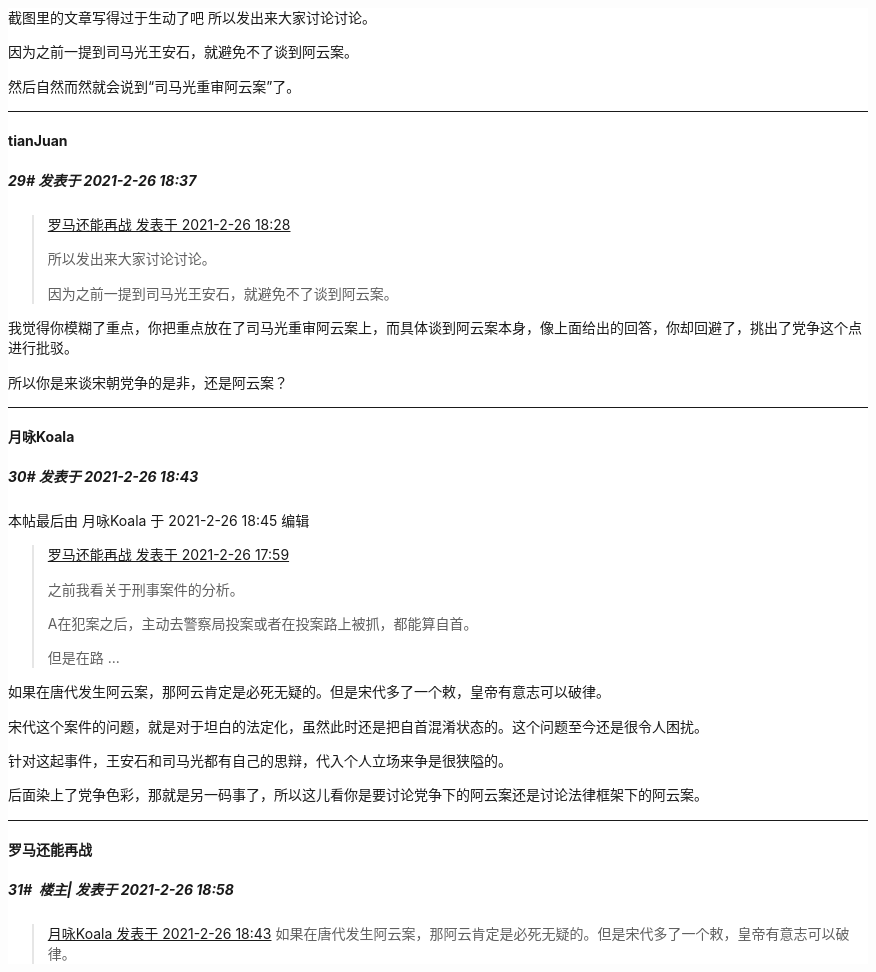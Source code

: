 截图里的文章写得过于生动了吧</blockquote>
所以发出来大家讨论讨论。


因为之前一提到司马光王安石，就避免不了谈到阿云案。

然后自然而然就会说到“司马光重审阿云案”了。


-----

####  tianJuan  
##### 29#       发表于 2021-2-26 18:37


<blockquote><a href="httphttps://bbs.saraba1st.com/2b/forum.php?mod=redirect&amp;goto=findpost&amp;pid=50449767&amp;ptid=1989898" target="_blank">罗马还能再战 发表于 2021-2-26 18:28</a>

所以发出来大家讨论讨论。


因为之前一提到司马光王安石，就避免不了谈到阿云案。</blockquote>
我觉得你模糊了重点，你把重点放在了司马光重审阿云案上，而具体谈到阿云案本身，像上面给出的回答，你却回避了，挑出了党争这个点进行批驳。

所以你是来谈宋朝党争的是非，还是阿云案？


-----

####  月咏Koala  
##### 30#       发表于 2021-2-26 18:43


 本帖最后由 月咏Koala 于 2021-2-26 18:45 编辑 
<blockquote><a href="httphttps://bbs.saraba1st.com/2b/forum.php?mod=redirect&amp;goto=findpost&amp;pid=50449545&amp;ptid=1989898" target="_blank">罗马还能再战 发表于 2021-2-26 17:59</a>

之前我看关于刑事案件的分析。

A在犯案之后，主动去警察局投案或者在投案路上被抓，都能算自首。

但是在路 ...</blockquote>
如果在唐代发生阿云案，那阿云肯定是必死无疑的。但是宋代多了一个敕，皇帝有意志可以破律。


宋代这个案件的问题，就是对于坦白的法定化，虽然此时还是把自首混淆状态的。这个问题至今还是很令人困扰。


针对这起事件，王安石和司马光都有自己的思辩，代入个人立场来争是很狭隘的。

后面染上了党争色彩，那就是另一码事了，所以这儿看你是要讨论党争下的阿云案还是讨论法律框架下的阿云案。


-----

####  罗马还能再战  
##### 31#         楼主| 发表于 2021-2-26 18:58


<blockquote><a href="httphttps://bbs.saraba1st.com/2b/forum.php?mod=redirect&amp;goto=findpost&amp;pid=50449891&amp;ptid=1989898" target="_blank">月咏Koala 发表于 2021-2-26 18:43</a>
如果在唐代发生阿云案，那阿云肯定是必死无疑的。但是宋代多了一个敕，皇帝有意志可以破律。
